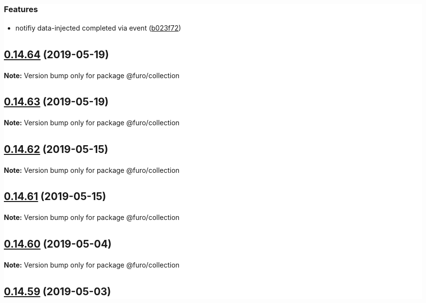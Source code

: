 
### Features

* notifiy data-injected completed via event ([b023f72](https://github.com/veith/FuroBaseComponents/commit/b023f72))





## [0.14.64](https://github.com/veith/FuroBaseComponents/compare/@furo/collection@0.14.63...@furo/collection@0.14.64) (2019-05-19)

**Note:** Version bump only for package @furo/collection





## [0.14.63](https://github.com/veith/FuroBaseComponents/compare/@furo/collection@0.14.62...@furo/collection@0.14.63) (2019-05-19)

**Note:** Version bump only for package @furo/collection





## [0.14.62](https://github.com/veith/FuroBaseComponents/compare/@furo/collection@0.14.61...@furo/collection@0.14.62) (2019-05-15)

**Note:** Version bump only for package @furo/collection





## [0.14.61](https://github.com/veith/FuroBaseComponents/compare/@furo/collection@0.14.60...@furo/collection@0.14.61) (2019-05-15)

**Note:** Version bump only for package @furo/collection





## [0.14.60](https://github.com/veith/FuroBaseComponents/compare/@furo/collection@0.14.59...@furo/collection@0.14.60) (2019-05-04)

**Note:** Version bump only for package @furo/collection





## [0.14.59](https://github.com/veith/FuroBaseComponents/compare/@furo/collection@0.14.58...@furo/collection@0.14.59) (2019-05-03)
